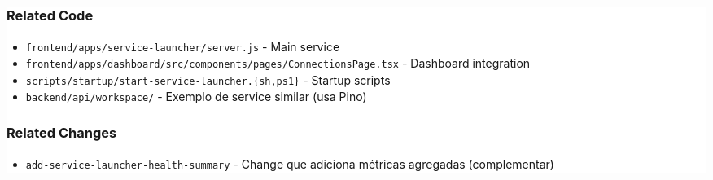 ### Related Code
- `frontend/apps/service-launcher/server.js` - Main service
- `frontend/apps/dashboard/src/components/pages/ConnectionsPage.tsx` - Dashboard integration
- `scripts/startup/start-service-launcher.{sh,ps1}` - Startup scripts
- `backend/api/workspace/` - Exemplo de service similar (usa Pino)

### Related Changes
- `add-service-launcher-health-summary` - Change que adiciona métricas agregadas (complementar)













